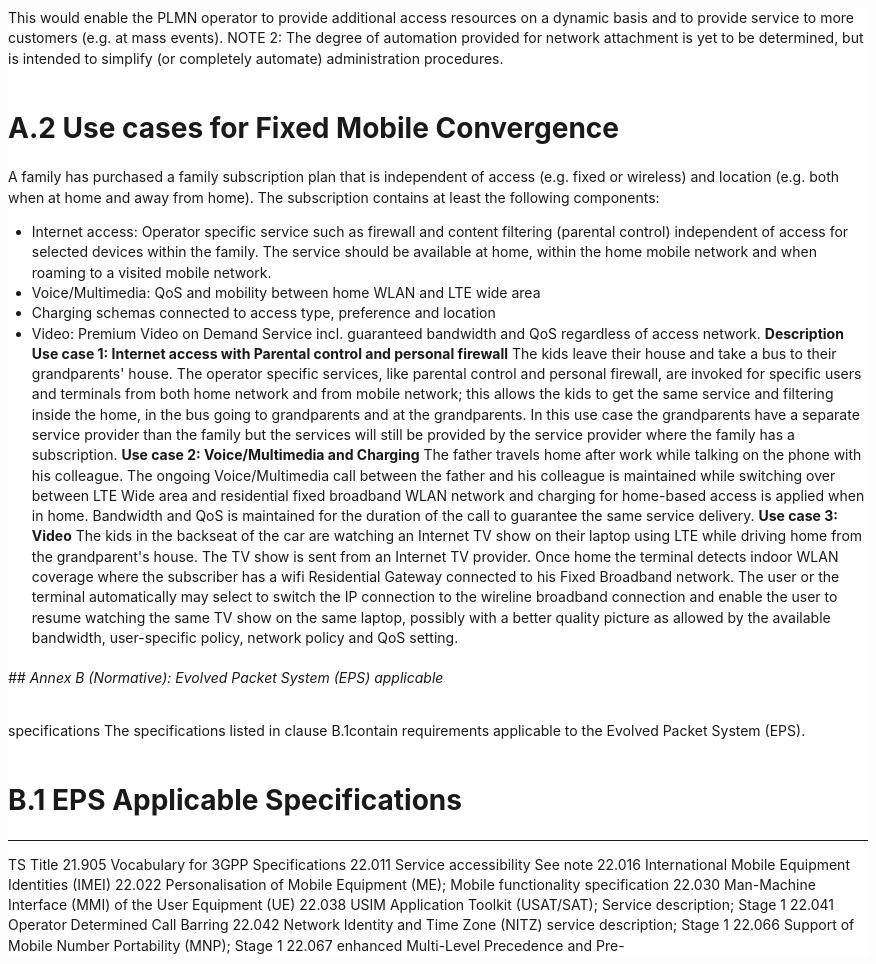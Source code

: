 This would enable the PLMN operator to provide additional access resources on
a dynamic basis and to provide service to more customers (e.g. at mass
events).
NOTE 2: The degree of automation provided for network attachment is yet to be
determined, but is intended to simplify (or completely automate)
administration procedures.
# A.2 Use cases for Fixed Mobile Convergence
A family has purchased a family subscription plan that is independent of
access (e.g. fixed or wireless) and location (e.g. both when at home and away
from home). The subscription contains at least the following components:
  * Internet access: Operator specific service such as firewall and content filtering (parental control) independent of access for selected devices within the family. The service should be available at home, within the home mobile network and when roaming to a visited mobile network.
  * Voice/Multimedia: QoS and mobility between home WLAN and LTE wide area
  * Charging schemas connected to access type, preference and location
  * Video: Premium Video on Demand Service incl. guaranteed bandwidth and QoS regardless of access network.
**Description**
**Use case 1: Internet access with Parental control and personal firewall**
The kids leave their house and take a bus to their grandparents' house.
The operator specific services, like parental control and personal firewall,
are invoked for specific users and terminals from both home network and from
mobile network; this allows the kids to get the same service and filtering
inside the home, in the bus going to grandparents and at the grandparents. In
this use case the grandparents have a separate service provider than the
family but the services will still be provided by the service provider where
the family has a subscription.
**Use case 2: Voice/Multimedia and Charging**
The father travels home after work while talking on the phone with his
colleague.
The ongoing Voice/Multimedia call between the father and his colleague is
maintained while switching over between LTE Wide area and residential fixed
broadband WLAN network and charging for home-based access is applied when in
home. Bandwidth and QoS is maintained for the duration of the call to
guarantee the same service delivery.
**Use case 3: Video**
The kids in the backseat of the car are watching an Internet TV show on their
laptop using LTE while driving home from the grandparent's house.
The TV show is sent from an Internet TV provider. Once home the terminal
detects indoor WLAN coverage where the subscriber has a wifi Residential
Gateway connected to his Fixed Broadband network. The user or the terminal
automatically may select to switch the IP connection to the wireline broadband
connection and enable the user to resume watching the same TV show on the same
laptop, possibly with a better quality picture as allowed by the available
bandwidth, user-specific policy, network policy and QoS setting.
###### ## Annex B (Normative): Evolved Packet System (EPS) applicable
specifications
The specifications listed in clause B.1contain requirements applicable to the
Evolved Packet System (EPS).
# B.1 EPS Applicable Specifications
* * *
TS Title 21.905 Vocabulary for 3GPP Specifications 22.011 Service
accessibility See note 22.016 International Mobile Equipment Identities (IMEI)
22.022 Personalisation of Mobile Equipment (ME); Mobile functionality
specification 22.030 Man-Machine Interface (MMI) of the User Equipment (UE)
22.038 USIM Application Toolkit (USAT/SAT); Service description; Stage 1
22.041 Operator Determined Call Barring 22.042 Network Identity and Time Zone
(NITZ) service description; Stage 1 22.066 Support of Mobile Number
Portability (MNP); Stage 1 22.067 enhanced Multi-Level Precedence and Pre-